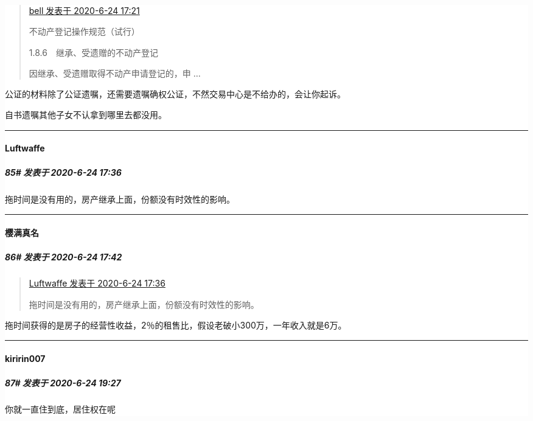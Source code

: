 

<blockquote><a href="httphttps://bbs.saraba1st.com/2b/forum.php?mod=redirect&amp;goto=findpost&amp;pid=47936672&amp;ptid=1943812" target="_blank">bell 发表于 2020-6-24 17:21</a>

不动产登记操作规范（试行）

1.8.6　继承、受遗赠的不动产登记

因继承、受遗赠取得不动产申请登记的，申 ...</blockquote>
公证的材料除了公证遗嘱，还需要遗嘱确权公证，不然交易中心是不给办的，会让你起诉。


自书遗嘱其他子女不认拿到哪里去都没用。







*****

####  Luftwaffe  
##### 85#       发表于 2020-6-24 17:36




拖时间是没有用的，房产继承上面，份额没有时效性的影响。







*****

####  樱满真名  
##### 86#       发表于 2020-6-24 17:42



<blockquote><a href="httphttps://bbs.saraba1st.com/2b/forum.php?mod=redirect&amp;goto=findpost&amp;pid=47936929&amp;ptid=1943812" target="_blank">Luftwaffe 发表于 2020-6-24 17:36</a>

拖时间是没有用的，房产继承上面，份额没有时效性的影响。</blockquote>
拖时间获得的是房子的经营性收益，2％的租售比，假设老破小300万，一年收入就是6万。







*****

####  kiririn007  
##### 87#       发表于 2020-6-24 19:27




你就一直住到底，居住权在呢




